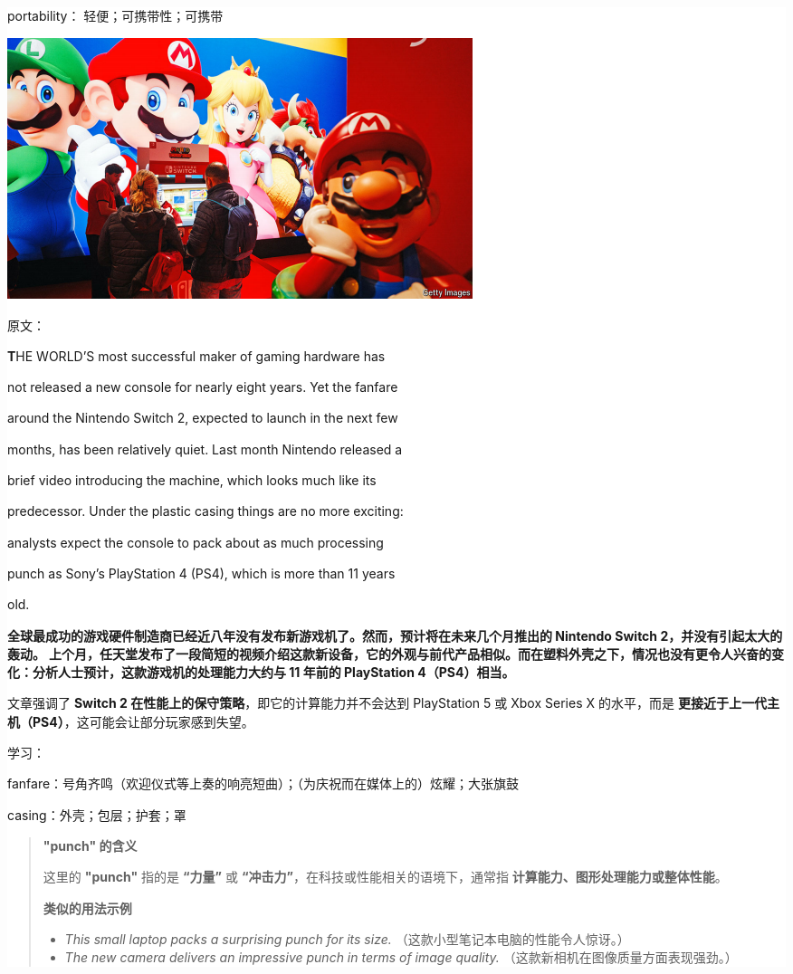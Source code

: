 

portability： 轻便；可携带性；可携带

![image-20250216213135608](./assets/image-20250216213135608.png)

原文：

**T**HE WORLD’S most successful maker of gaming hardware has

not released a new console for nearly eight years. Yet the fanfare

around the Nintendo Switch 2, expected to launch in the next few

months, has been relatively quiet. Last month Nintendo released a

brief video introducing the machine, which looks much like its

predecessor. Under the plastic casing things are no more exciting:

analysts expect the console to pack about as much processing

punch as Sony’s PlayStation 4 (PS4), which is more than 11 years

old.

**全球最成功的游戏硬件制造商已经近八年没有发布新游戏机了。然而，预计将在未来几个月推出的 Nintendo Switch 2，并没有引起太大的轰动。**
**上个月，任天堂发布了一段简短的视频介绍这款新设备，它的外观与前代产品相似。而在塑料外壳之下，情况也没有更令人兴奋的变化：分析人士预计，这款游戏机的处理能力大约与 11 年前的 PlayStation 4（PS4）相当。**

文章强调了 **Switch 2 在性能上的保守策略**，即它的计算能力并不会达到 PlayStation 5 或 Xbox Series X 的水平，而是 **更接近于上一代主机（PS4）**，这可能会让部分玩家感到失望。

学习：

fanfare：号角齐鸣（欢迎仪式等上奏的响亮短曲）；（为庆祝而在媒体上的）炫耀；大张旗鼓

casing：外壳；包层；护套；罩

>
>
>**"punch" 的含义**
>
>这里的 **"punch"** 指的是 **“力量”** 或 **“冲击力”**，在科技或性能相关的语境下，通常指 **计算能力、图形处理能力或整体性能**。
>
>**类似的用法示例**
>
>- *This small laptop packs a surprising punch for its size.*
>  （这款小型笔记本电脑的性能令人惊讶。）
>- *The new camera delivers an impressive punch in terms of image quality.*
>  （这款新相机在图像质量方面表现强劲。）
